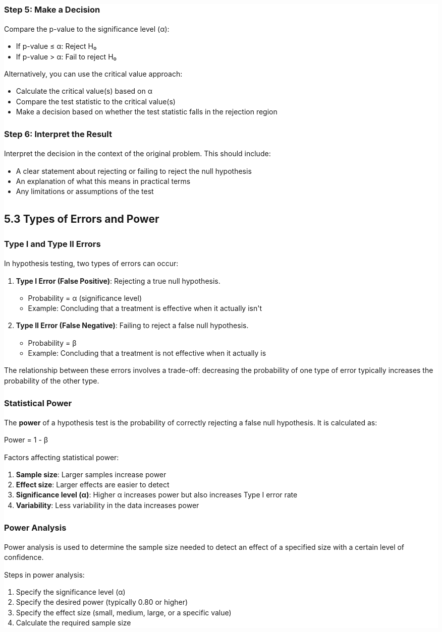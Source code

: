 ### Step 5: Make a Decision

Compare the p-value to the significance level (α):
- If p-value ≤ α: Reject H₀
- If p-value > α: Fail to reject H₀

Alternatively, you can use the critical value approach:
- Calculate the critical value(s) based on α
- Compare the test statistic to the critical value(s)
- Make a decision based on whether the test statistic falls in the rejection region

### Step 6: Interpret the Result

Interpret the decision in the context of the original problem. This should include:
- A clear statement about rejecting or failing to reject the null hypothesis
- An explanation of what this means in practical terms
- Any limitations or assumptions of the test

## 5.3 Types of Errors and Power

### Type I and Type II Errors

In hypothesis testing, two types of errors can occur:

1. **Type I Error (False Positive)**: Rejecting a true null hypothesis.
   - Probability = α (significance level)
   - Example: Concluding that a treatment is effective when it actually isn't

2. **Type II Error (False Negative)**: Failing to reject a false null hypothesis.
   - Probability = β
   - Example: Concluding that a treatment is not effective when it actually is

The relationship between these errors involves a trade-off: decreasing the probability of one type of error typically increases the probability of the other type.

### Statistical Power

The **power** of a hypothesis test is the probability of correctly rejecting a false null hypothesis. It is calculated as:

Power = 1 - β

Factors affecting statistical power:
1. **Sample size**: Larger samples increase power
2. **Effect size**: Larger effects are easier to detect
3. **Significance level (α)**: Higher α increases power but also increases Type I error rate
4. **Variability**: Less variability in the data increases power

### Power Analysis

Power analysis is used to determine the sample size needed to detect an effect of a specified size with a certain level of confidence.

Steps in power analysis:
1. Specify the significance level (α)
2. Specify the desired power (typically 0.80 or higher)
3. Specify the effect size (small, medium, large, or a specific value)
4. Calculate the required sample size
